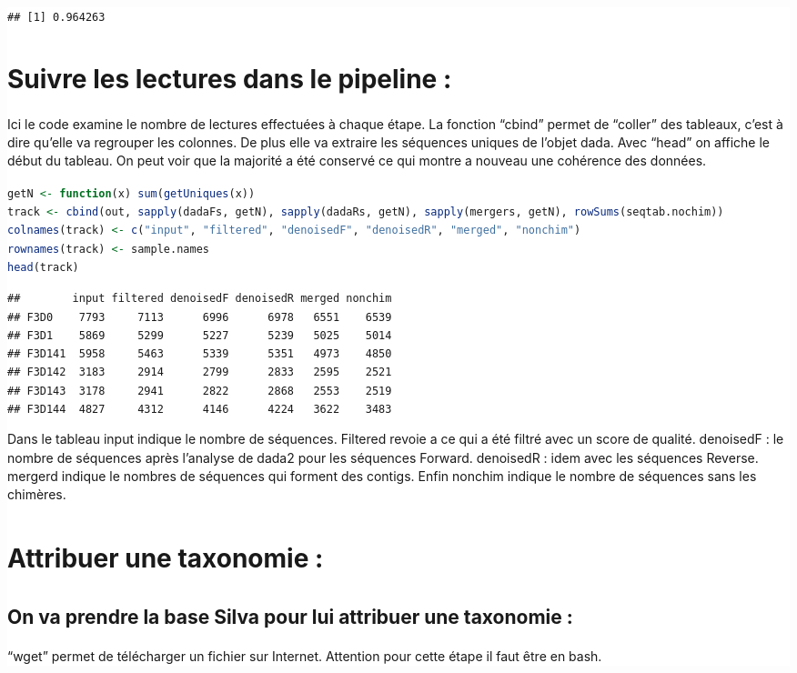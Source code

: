     ## [1] 0.964263

# Suivre les lectures dans le pipeline :

Ici le code examine le nombre de lectures effectuées à chaque étape. La
fonction “cbind” permet de “coller” des tableaux, c’est à dire qu’elle
va regrouper les colonnes. De plus elle va extraire les séquences
uniques de l’objet dada. Avec “head” on affiche le début du tableau. On
peut voir que la majorité a été conservé ce qui montre a nouveau une
cohérence des données.

``` r
getN <- function(x) sum(getUniques(x))
track <- cbind(out, sapply(dadaFs, getN), sapply(dadaRs, getN), sapply(mergers, getN), rowSums(seqtab.nochim))
colnames(track) <- c("input", "filtered", "denoisedF", "denoisedR", "merged", "nonchim")
rownames(track) <- sample.names
head(track)
```

    ##        input filtered denoisedF denoisedR merged nonchim
    ## F3D0    7793     7113      6996      6978   6551    6539
    ## F3D1    5869     5299      5227      5239   5025    5014
    ## F3D141  5958     5463      5339      5351   4973    4850
    ## F3D142  3183     2914      2799      2833   2595    2521
    ## F3D143  3178     2941      2822      2868   2553    2519
    ## F3D144  4827     4312      4146      4224   3622    3483

Dans le tableau input indique le nombre de séquences. Filtered revoie a
ce qui a été filtré avec un score de qualité. denoisedF : le nombre de
séquences après l’analyse de dada2 pour les séquences Forward.
denoisedR : idem avec les séquences Reverse. mergerd indique le nombres
de séquences qui forment des contigs. Enfin nonchim indique le nombre de
séquences sans les chimères.

# Attribuer une taxonomie :

## On va prendre la base Silva pour lui attribuer une taxonomie :

“wget” permet de télécharger un fichier sur Internet. Attention pour
cette étape il faut être en bash.
